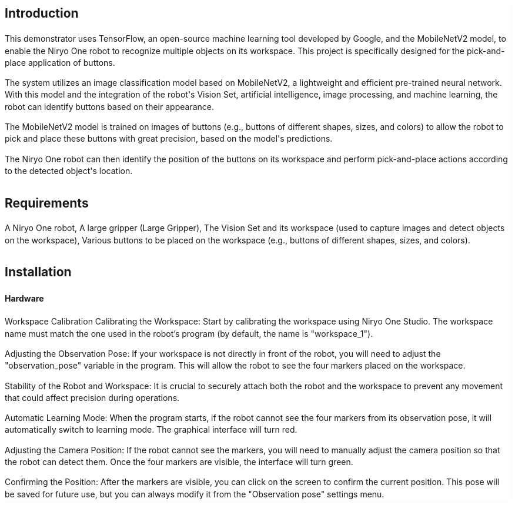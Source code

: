 ## Introduction

This demonstrator uses TensorFlow, an open-source machine learning tool developed by Google, and the MobileNetV2 model, to enable the Niryo One robot to recognize multiple objects on its workspace. This project is specifically designed for the pick-and-place application of buttons.

The system utilizes an image classification model based on MobileNetV2, a lightweight and efficient pre-trained neural network. With this model and the integration of the robot's Vision Set, artificial intelligence, image processing, and machine learning, the robot can identify buttons based on their appearance.

The MobileNetV2 model is trained on images of buttons (e.g., buttons of different shapes, sizes, and colors) to allow the robot to pick and place these buttons with great precision, based on the model's predictions.

The Niryo One robot can then identify the position of the buttons on its workspace and perform pick-and-place actions according to the detected object's location.

## Requirements

A Niryo One robot,
A large gripper (Large Gripper),
The Vision Set and its workspace (used to capture images and detect objects on the workspace),
Various buttons to be placed on the workspace (e.g., buttons of different shapes, sizes, and colors).

## Installation

#### Hardware

Workspace Calibration
Calibrating the Workspace:
Start by calibrating the workspace using Niryo One Studio. The workspace name must match the one used in the robot’s program (by default, the name is "workspace_1").

Adjusting the Observation Pose:
If your workspace is not directly in front of the robot, you will need to adjust the "observation_pose" variable in the program. This will allow the robot to see the four markers placed on the workspace.

Stability of the Robot and Workspace:
It is crucial to securely attach both the robot and the workspace to prevent any movement that could affect precision during operations.

Automatic Learning Mode:
When the program starts, if the robot cannot see the four markers from its observation pose, it will automatically switch to learning mode. The graphical interface will turn red.

Adjusting the Camera Position:
If the robot cannot see the markers, you will need to manually adjust the camera position so that the robot can detect them. Once the four markers are visible, the interface will turn green.

Confirming the Position:
After the markers are visible, you can click on the screen to confirm the current position. This pose will be saved for future use, but you can always modify it from the "Observation pose" settings menu.
